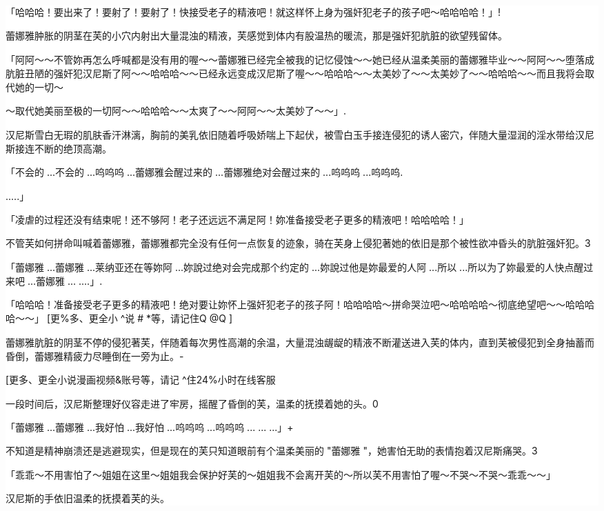 
「哈哈哈！要出来了！要射了！要射了！快接受老子的精液吧！就这样怀上身为强奸犯老子的孩子吧～哈哈哈哈！」!



蕾娜雅肿胀的阴茎在芙的小穴内射出大量混浊的精液，芙感觉到体内有股温热的暖流，那是强奸犯肮脏的欲望残留体。



「阿阿～～不管妳再怎么呼喊都是没有用的喔～～蕾娜雅已经完全被我的记忆侵蚀～～她已经从温柔美丽的蕾娜雅毕业～～阿阿～～堕落成肮脏丑陋的强奸犯汉尼斯了阿～～哈哈哈～～已经永远变成汉尼斯了喔～～哈哈哈～～太美妙了～～太美妙了～～哈哈哈～～而且我将会取代她的一切～

～取代她美丽至极的一切阿～～哈哈哈～～太爽了～～阿阿～～太美妙了～～」.





汉尼斯雪白无瑕的肌肤香汗淋漓，胸前的美乳依旧随着呼吸娇喘上下起伏，被雪白玉手接连侵犯的诱人密穴，伴随大量湿润的淫水带给汉尼斯接连不断的绝顶高潮。



「不会的 ...不会的 ...呜呜呜 ...蕾娜雅会醒过来的 ...蕾娜雅绝对会醒过来的 ...呜呜呜 ...呜呜呜.

 .....」



「凌虐的过程还没有结束呢！还不够阿！老子还远远不满足阿！妳准备接受老子更多的精液吧！哈哈哈哈！」





不管芙如何拼命叫喊着蕾娜雅，蕾娜雅都完全没有任何一点恢复的迹象，骑在芙身上侵犯著她的依旧是那个被性欲冲昏头的肮脏强奸犯。3



「蕾娜雅 ...蕾娜雅 ...莱纳亚还在等妳阿 ...妳說过绝对会完成那个约定的 ...妳說过他是妳最爱的人阿 ...所以 ...所以为了妳最爱的人快点醒过来吧 ...蕾娜雅 ... ....」.



「哈哈哈！准备接受老子更多的精液吧！绝对要让妳怀上强奸犯老子的孩子阿！哈哈哈哈～拼命哭泣吧～哈哈哈哈～彻底绝望吧～～哈哈哈哈～～」 [更%多、更全小 ^说 # *等，请记住Q @Q ]





蕾娜雅肮脏的阴茎不停的侵犯著芙，伴随着每次男性高潮的余温，大量混浊龌龊的精液不断灌送进入芙的体内，直到芙被侵犯到全身抽蓄而昏倒，蕾娜雅精疲力尽睡倒在一旁为止。-



 [更多、更全小说漫画视频&账号等，请记 ^住24%小时在线客服



一段时间后，汉尼斯整理好仪容走进了牢房，摇醒了昏倒的芙，温柔的抚摸着她的头。0





「蕾娜雅 ...蕾娜雅 ...我好怕 ...我好怕 ...呜呜呜 ...呜呜呜 ... ... ...」+



不知道是精神崩溃还是逃避现实，但是现在的芙只知道眼前有个温柔美丽的 "蕾娜雅 "，她害怕无助的表情抱着汉尼斯痛哭。3





「乖乖～不用害怕了～姐姐在这里～姐姐我会保护好芙的～姐姐我不会离开芙的～所以芙不用害怕了喔～不哭～不哭～乖乖～～」



汉尼斯的手依旧温柔的抚摸着芙的头。
